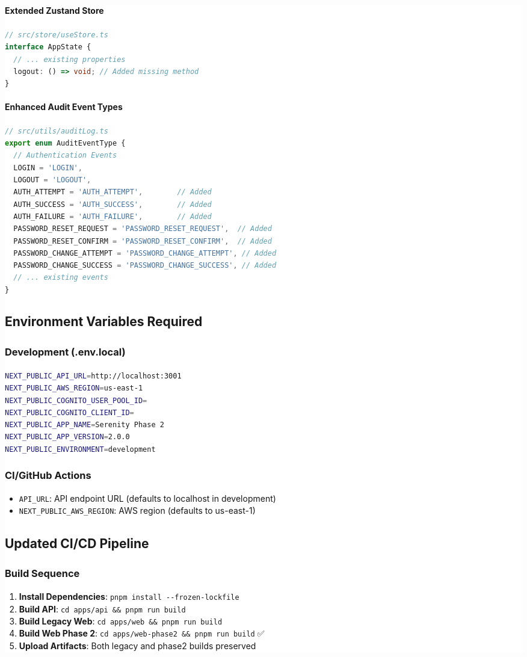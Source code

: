 #### Extended Zustand Store
```typescript
// src/store/useStore.ts
interface AppState {
  // ... existing properties
  logout: () => void; // Added missing method
}
```

#### Enhanced Audit Event Types
```typescript
// src/utils/auditLog.ts
export enum AuditEventType {
  // Authentication Events
  LOGIN = 'LOGIN',
  LOGOUT = 'LOGOUT',
  AUTH_ATTEMPT = 'AUTH_ATTEMPT',        // Added
  AUTH_SUCCESS = 'AUTH_SUCCESS',        // Added
  AUTH_FAILURE = 'AUTH_FAILURE',        // Added
  PASSWORD_RESET_REQUEST = 'PASSWORD_RESET_REQUEST',  // Added
  PASSWORD_RESET_CONFIRM = 'PASSWORD_RESET_CONFIRM',  // Added
  PASSWORD_CHANGE_ATTEMPT = 'PASSWORD_CHANGE_ATTEMPT', // Added
  PASSWORD_CHANGE_SUCCESS = 'PASSWORD_CHANGE_SUCCESS', // Added
  // ... existing events
}
```

## Environment Variables Required

### Development (.env.local)
```bash
NEXT_PUBLIC_API_URL=http://localhost:3001
NEXT_PUBLIC_AWS_REGION=us-east-1
NEXT_PUBLIC_COGNITO_USER_POOL_ID=
NEXT_PUBLIC_COGNITO_CLIENT_ID=
NEXT_PUBLIC_APP_NAME=Serenity Phase 2
NEXT_PUBLIC_APP_VERSION=2.0.0
NEXT_PUBLIC_ENVIRONMENT=development
```

### CI/GitHub Actions
- `API_URL`: API endpoint URL (defaults to localhost in development)
- `NEXT_PUBLIC_AWS_REGION`: AWS region (defaults to us-east-1)

## Updated CI/CD Pipeline

### Build Sequence
1. **Install Dependencies**: `pnpm install --frozen-lockfile`
2. **Build API**: `cd apps/api && pnpm run build`
3. **Build Legacy Web**: `cd apps/web && pnpm run build`
4. **Build Web Phase 2**: `cd apps/web-phase2 && pnpm run build` ✅
5. **Upload Artifacts**: Both legacy and phase2 builds preserved
